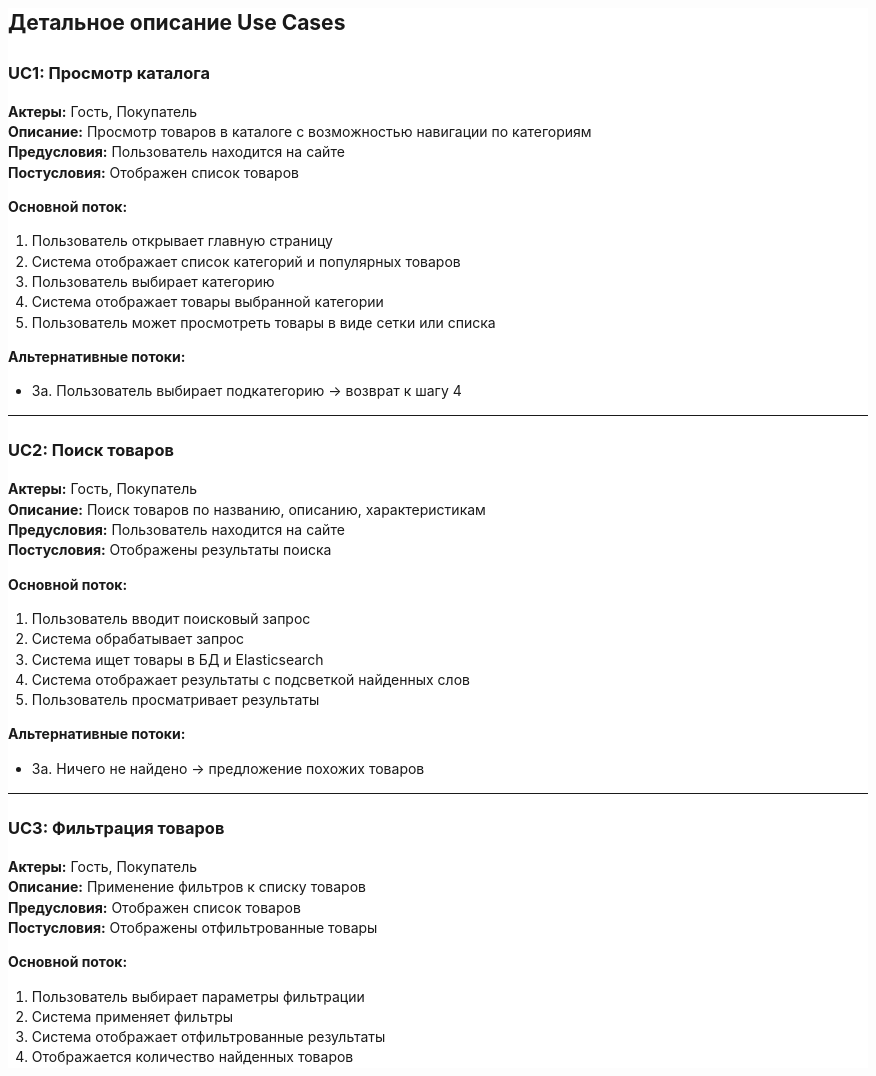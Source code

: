 
## Детальное описание Use Cases

### UC1: Просмотр каталога

**Актеры:** Гость, Покупатель  
**Описание:** Просмотр товаров в каталоге с возможностью навигации по категориям  
**Предусловия:** Пользователь находится на сайте  
**Постусловия:** Отображен список товаров  

**Основной поток:**
1. Пользователь открывает главную страницу
2. Система отображает список категорий и популярных товаров
3. Пользователь выбирает категорию
4. Система отображает товары выбранной категории
5. Пользователь может просмотреть товары в виде сетки или списка

**Альтернативные потоки:**
- 3a. Пользователь выбирает подкатегорию → возврат к шагу 4

---

### UC2: Поиск товаров

**Актеры:** Гость, Покупатель  
**Описание:** Поиск товаров по названию, описанию, характеристикам  
**Предусловия:** Пользователь находится на сайте  
**Постусловия:** Отображены результаты поиска  

**Основной поток:**
1. Пользователь вводит поисковый запрос
2. Система обрабатывает запрос
3. Система ищет товары в БД и Elasticsearch
4. Система отображает результаты с подсветкой найденных слов
5. Пользователь просматривает результаты

**Альтернативные потоки:**
- 3a. Ничего не найдено → предложение похожих товаров

---

### UC3: Фильтрация товаров

**Актеры:** Гость, Покупатель  
**Описание:** Применение фильтров к списку товаров  
**Предусловия:** Отображен список товаров  
**Постусловия:** Отображены отфильтрованные товары  

**Основной поток:**
1. Пользователь выбирает параметры фильтрации
2. Система применяет фильтры
3. Система отображает отфильтрованные результаты
4. Отображается количество найденных товаров
